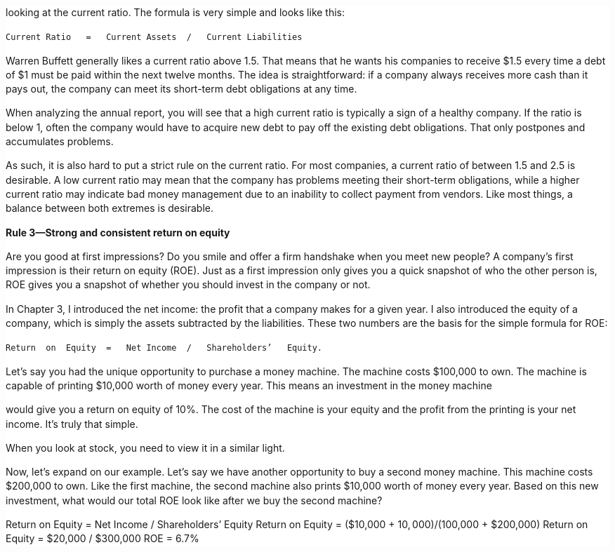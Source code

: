 
looking	at	the	current	ratio.	The	formula	is	very	simple	and	looks	like	this:

```
Current	Ratio	=	Current	Assets	/	Current	Liabilities
```
Warren	 Buffett	 generally	 likes	 a	 current	 ratio	 above	 1.5.	 That	 means	 that	 he
wants	his	companies	to	receive	$1.5	every	time	a	debt	of	$1	must	be	paid	within
the	 next	 twelve	 months.	 The	 idea	 is	 straightforward:	 if	 a	 company	 always
receives	more	cash	than	it	pays	out,	the	company	can	meet	its	short-term	debt
obligations	at	any	time.

When	 analyzing	 the	 annual	 report,	 you	 will	 see	 that	 a	 high	 current	 ratio	 is
typically	a	sign	of	a	healthy	company.	If	the	ratio	is	below	1,	often	the	company
would	have	to	acquire	new	debt	to	pay	off	the	existing	debt	obligations.	That
only	postpones	and	accumulates	problems.

As	 such,	 it	 is	 also	 hard	 to	 put	 a	 strict	 rule	 on	 the	 current	 ratio.	 For	 most
companies,	a	current	ratio	of	between	1.5	and	2.5	is	desirable.	A	low	current
ratio	 may	 mean	 that	 the	 company	 has	 problems	 meeting	 their	 short-term
obligations,	while	a	higher	current	ratio	may	indicate	bad	money	management
due	to	an	inability	to	collect	payment	from	vendors.	Like	most	things,	a	balance
between	both	extremes	is	desirable.

**Rule	3—Strong	and	consistent	return	on	equity**

Are	you	good	at	first	impressions?	Do	you	smile	and	offer	a	firm	handshake
when	 you	 meet	 new	 people?	 A	 company’s	 first	 impression	 is	 their	 return	 on
equity	(ROE).	Just	as	a	first	impression	only	gives	you	a	quick	snapshot	of	who
the	other	person	is,	ROE	gives	you	a	snapshot	of	whether	you	should	invest	in
the	company	or	not.

In	Chapter	3,	I	introduced	the	net	income:	the	profit	that	a	company	makes	for	a
given	year.	I	also	introduced	the	equity	of	a	company,	which	is	simply	the	assets
subtracted	 by	 the	 liabilities.	 These	 two	 numbers	 are	 the	 basis	 for	 the	 simple
formula	for	ROE:

```
Return	on	Equity	=	Net	Income	/	Shareholders’	Equity.
```

Let’s	say	you	had	the	unique	opportunity	to	purchase	a	money	machine.	The
machine	 costs	 $100,000	 to	 own.	 The	 machine	 is	 capable	 of	 printing	 $10,000
worth	of	money	every	year.	This	means	an	investment	in	the	money	machine


would	 give	 you	 a	 return	 on	 equity	 of	 10%.	 The	 cost	 of	 the	 machine	 is	 your
equity	and	the	profit	from	the	printing	is	your	net	income.	It’s	truly	that	simple.

When	you	look	at	stock,	you	need	to	view	it	in	a	similar	light.

Now,	let’s	expand	on	our	example.	Let’s	say	we	have	another	opportunity	to	buy
a	second	money	machine.	This	machine	costs	$200,000	to	own.	Like	the	first
machine,	the	second	machine	also	prints	$10,000	worth	of	money	every	year.
Based	on	this	new	investment,	what	would	our	total	ROE	look	like	after	we	buy
the	second	machine?

Return	on	Equity	=	Net	Income	/	Shareholders’	Equity
Return	on	Equity	=	($10,000	+	$10,000)	/	($100,000	+	$200,000)
Return	on	Equity	=	$20,000	/	$300,000
ROE	=	6.7%
